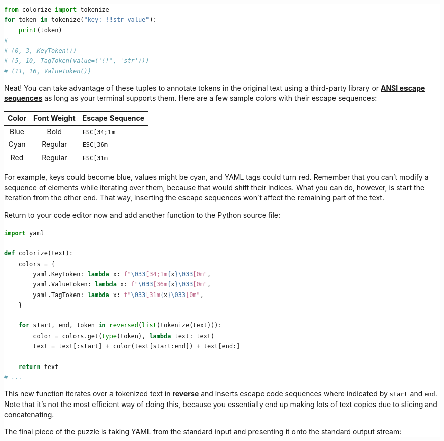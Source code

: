 ```py
from colorize import tokenize
for token in tokenize("key: !!str value"):
    print(token)
#
# (0, 3, KeyToken())
# (5, 10, TagToken(value=('!!', 'str')))
# (11, 16, ValueToken())
```

Neat! You can take advantage of these tuples to annotate tokens in the original text using a third-party library or [**ANSI escape sequences**](/realpython.com/python-print/README.md#adding-colors-with-ansi-escape-sequences) as long as your terminal supports them. Here are a few sample colors with their escape sequences:

| Color | Font Weight | Escape Sequence |
| :---: | :---: | --- |
| Blue | Bold | `ESC[34;1m` |
| Cyan | Regular | `ESC[36m` |
| Red | Regular | `ESC[31m` |

For example, keys could become blue, values might be cyan, and YAML tags could turn red. Remember that you can’t modify a sequence of elements while iterating over them, because that would shift their indices. What you can do, however, is start the iteration from the other end. That way, inserting the escape sequences won’t affect the remaining part of the text.

Return to your code editor now and add another function to the Python source file:

```py title="colorize.py"
import yaml

def colorize(text):
    colors = {
        yaml.KeyToken: lambda x: f"\033[34;1m{x}\033[0m",
        yaml.ValueToken: lambda x: f"\033[36m{x}\033[0m",
        yaml.TagToken: lambda x: f"\033[31m{x}\033[0m",
    }

    for start, end, token in reversed(list(tokenize(text))):
        color = colors.get(type(token), lambda text: text)
        text = text[:start] + color(text[start:end]) + text[end:]

    return text
# ...
```

This new function iterates over a tokenized text in [**reverse**](/realpython.com/python-reverse-list.md) and inserts escape code sequences where indicated by `start` and `end`. Note that it’s not the most efficient way of doing this, because you essentially end up making lots of text copies due to slicing and concatenating.

The final piece of the puzzle is taking YAML from the [<VPIcon icon="fa-brands fa-wikipedia-w"/>standard input](https://en.wikipedia.org/wiki/Standard_streams#Standard_input_(stdin)) and presenting it onto the standard output stream:
